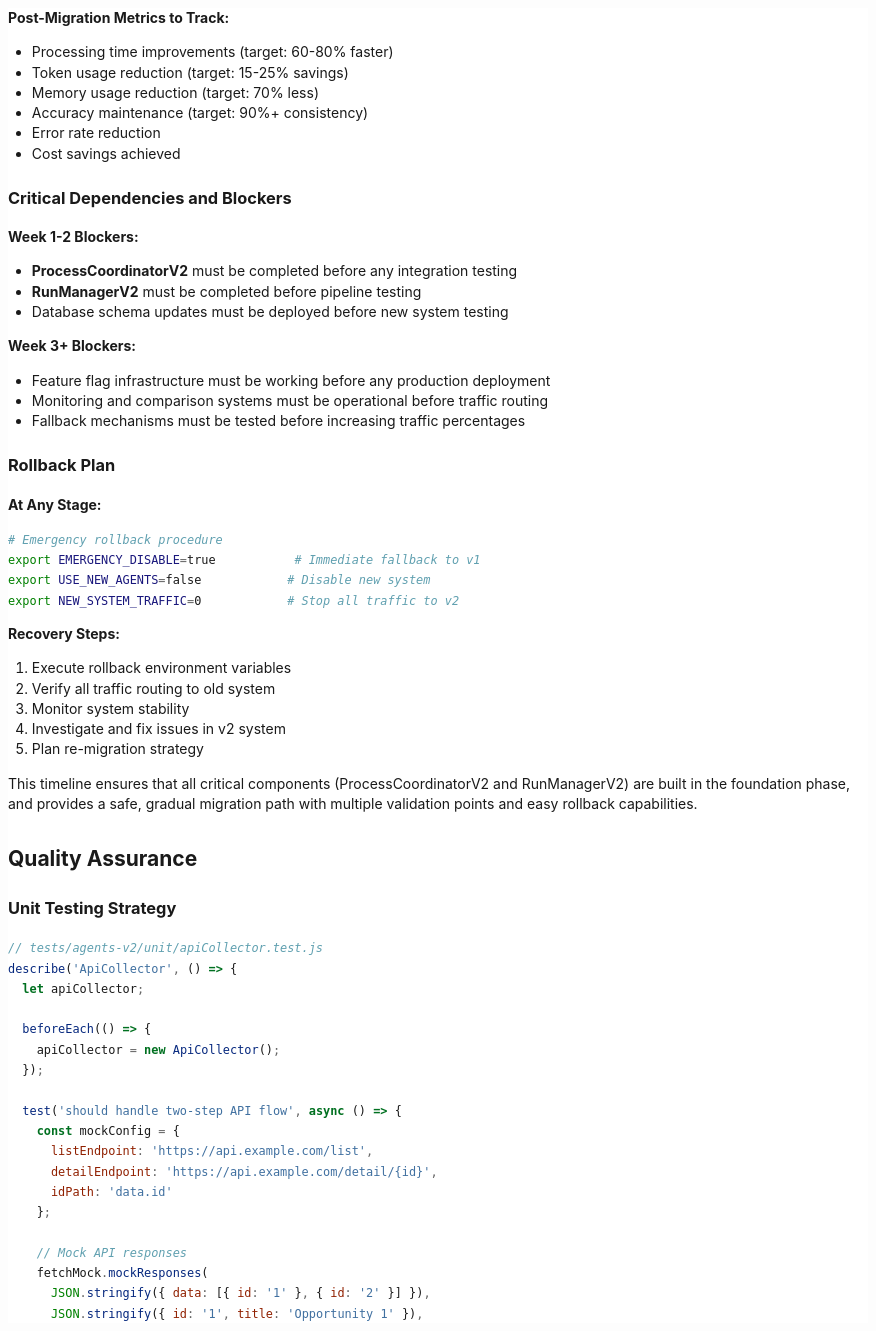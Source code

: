 **Post-Migration Metrics to Track:**
- Processing time improvements (target: 60-80% faster)
- Token usage reduction (target: 15-25% savings)  
- Memory usage reduction (target: 70% less)
- Accuracy maintenance (target: 90%+ consistency)
- Error rate reduction
- Cost savings achieved

### Critical Dependencies and Blockers

**Week 1-2 Blockers:**
- **ProcessCoordinatorV2** must be completed before any integration testing
- **RunManagerV2** must be completed before pipeline testing
- Database schema updates must be deployed before new system testing

**Week 3+ Blockers:**
- Feature flag infrastructure must be working before any production deployment
- Monitoring and comparison systems must be operational before traffic routing
- Fallback mechanisms must be tested before increasing traffic percentages

### Rollback Plan

**At Any Stage:**
```bash
# Emergency rollback procedure
export EMERGENCY_DISABLE=true           # Immediate fallback to v1
export USE_NEW_AGENTS=false            # Disable new system  
export NEW_SYSTEM_TRAFFIC=0            # Stop all traffic to v2
```

**Recovery Steps:**
1. Execute rollback environment variables
2. Verify all traffic routing to old system  
3. Monitor system stability
4. Investigate and fix issues in v2 system
5. Plan re-migration strategy

This timeline ensures that all critical components (ProcessCoordinatorV2 and RunManagerV2) are built in the foundation phase, and provides a safe, gradual migration path with multiple validation points and easy rollback capabilities.

## Quality Assurance

### Unit Testing Strategy

```javascript
// tests/agents-v2/unit/apiCollector.test.js
describe('ApiCollector', () => {
  let apiCollector;
  
  beforeEach(() => {
    apiCollector = new ApiCollector();
  });
  
  test('should handle two-step API flow', async () => {
    const mockConfig = {
      listEndpoint: 'https://api.example.com/list',
      detailEndpoint: 'https://api.example.com/detail/{id}',
      idPath: 'data.id'
    };
    
    // Mock API responses
    fetchMock.mockResponses(
      JSON.stringify({ data: [{ id: '1' }, { id: '2' }] }),
      JSON.stringify({ id: '1', title: 'Opportunity 1' }),
```